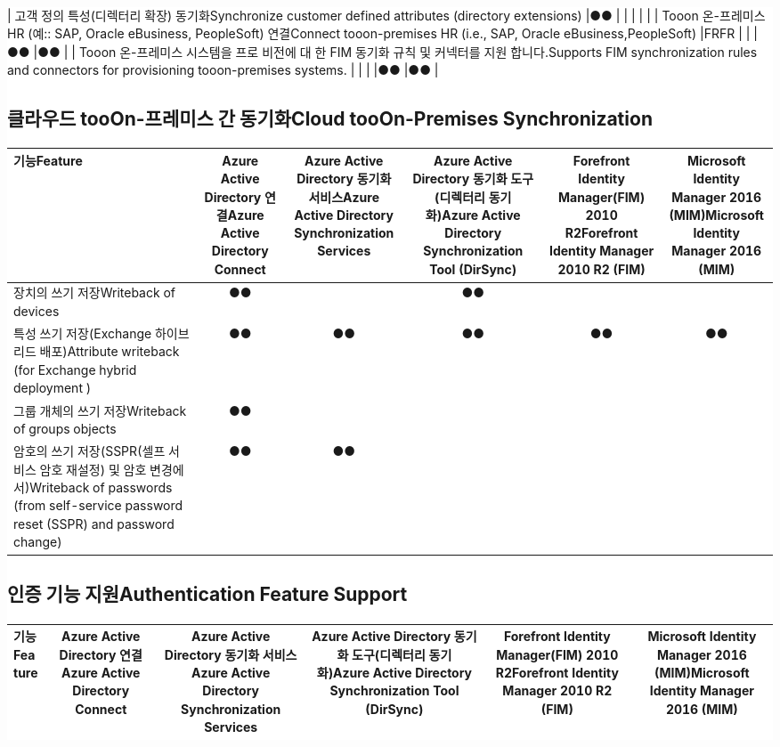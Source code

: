 | <span data-ttu-id="66cf5-149">고객 정의 특성(디렉터리 확장) 동기화</span><span class="sxs-lookup"><span data-stu-id="66cf5-149">Synchronize customer defined attributes (directory extensions)</span></span> |<span data-ttu-id="66cf5-150">●</span><span class="sxs-lookup"><span data-stu-id="66cf5-150">●</span></span> | | | | |
| <span data-ttu-id="66cf5-151">Tooon 온-프레미스 HR (예:: SAP, Oracle eBusiness, PeopleSoft) 연결</span><span class="sxs-lookup"><span data-stu-id="66cf5-151">Connect tooon-premises HR (i.e., SAP, Oracle eBusiness,PeopleSoft)</span></span> |<span data-ttu-id="66cf5-152">FR</span><span class="sxs-lookup"><span data-stu-id="66cf5-152">FR</span></span> | | |<span data-ttu-id="66cf5-153">●</span><span class="sxs-lookup"><span data-stu-id="66cf5-153">●</span></span> |<span data-ttu-id="66cf5-154">●</span><span class="sxs-lookup"><span data-stu-id="66cf5-154">●</span></span> |
| <span data-ttu-id="66cf5-155">Tooon 온-프레미스 시스템을 프로 비전에 대 한 FIM 동기화 규칙 및 커넥터를 지원 합니다.</span><span class="sxs-lookup"><span data-stu-id="66cf5-155">Supports FIM synchronization rules and connectors for provisioning tooon-premises systems.</span></span> | | | |<span data-ttu-id="66cf5-156">●</span><span class="sxs-lookup"><span data-stu-id="66cf5-156">●</span></span> |<span data-ttu-id="66cf5-157">●</span><span class="sxs-lookup"><span data-stu-id="66cf5-157">●</span></span> |

## <a name="cloud-tooon-premises-synchronization"></a><span data-ttu-id="66cf5-158">클라우드 tooOn-프레미스 간 동기화</span><span class="sxs-lookup"><span data-stu-id="66cf5-158">Cloud tooOn-Premises Synchronization</span></span>
| <span data-ttu-id="66cf5-159">기능</span><span class="sxs-lookup"><span data-stu-id="66cf5-159">Feature</span></span> | <span data-ttu-id="66cf5-160">Azure Active Directory 연결</span><span class="sxs-lookup"><span data-stu-id="66cf5-160">Azure Active Directory Connect</span></span> | <span data-ttu-id="66cf5-161">Azure Active Directory 동기화 서비스</span><span class="sxs-lookup"><span data-stu-id="66cf5-161">Azure Active Directory Synchronization Services</span></span> | <span data-ttu-id="66cf5-162">Azure Active Directory 동기화 도구(디렉터리 동기화)</span><span class="sxs-lookup"><span data-stu-id="66cf5-162">Azure Active Directory Synchronization Tool (DirSync)</span></span> | <span data-ttu-id="66cf5-163">Forefront Identity Manager(FIM) 2010 R2</span><span class="sxs-lookup"><span data-stu-id="66cf5-163">Forefront Identity Manager 2010 R2 (FIM)</span></span> | <span data-ttu-id="66cf5-164">Microsoft Identity Manager 2016 (MIM)</span><span class="sxs-lookup"><span data-stu-id="66cf5-164">Microsoft Identity Manager 2016 (MIM)</span></span> |
|:--- |:---:|:---:|:---:|:---:|:---:|
| <span data-ttu-id="66cf5-165">장치의 쓰기 저장</span><span class="sxs-lookup"><span data-stu-id="66cf5-165">Writeback of devices</span></span> |<span data-ttu-id="66cf5-166">●</span><span class="sxs-lookup"><span data-stu-id="66cf5-166">●</span></span> | |<span data-ttu-id="66cf5-167">●</span><span class="sxs-lookup"><span data-stu-id="66cf5-167">●</span></span> | | |
| <span data-ttu-id="66cf5-168">특성 쓰기 저장(Exchange 하이브리드 배포)</span><span class="sxs-lookup"><span data-stu-id="66cf5-168">Attribute writeback (for Exchange hybrid deployment )</span></span> |<span data-ttu-id="66cf5-169">●</span><span class="sxs-lookup"><span data-stu-id="66cf5-169">●</span></span> |<span data-ttu-id="66cf5-170">●</span><span class="sxs-lookup"><span data-stu-id="66cf5-170">●</span></span> |<span data-ttu-id="66cf5-171">●</span><span class="sxs-lookup"><span data-stu-id="66cf5-171">●</span></span> |<span data-ttu-id="66cf5-172">●</span><span class="sxs-lookup"><span data-stu-id="66cf5-172">●</span></span> |<span data-ttu-id="66cf5-173">●</span><span class="sxs-lookup"><span data-stu-id="66cf5-173">●</span></span> |
| <span data-ttu-id="66cf5-174">그룹 개체의 쓰기 저장</span><span class="sxs-lookup"><span data-stu-id="66cf5-174">Writeback of groups objects</span></span> |<span data-ttu-id="66cf5-175">●</span><span class="sxs-lookup"><span data-stu-id="66cf5-175">●</span></span> | | | | |
| <span data-ttu-id="66cf5-176">암호의 쓰기 저장(SSPR(셀프 서비스 암호 재설정) 및 암호 변경에서)</span><span class="sxs-lookup"><span data-stu-id="66cf5-176">Writeback of passwords (from self-service password reset (SSPR) and password change)</span></span> |<span data-ttu-id="66cf5-177">●</span><span class="sxs-lookup"><span data-stu-id="66cf5-177">●</span></span> |<span data-ttu-id="66cf5-178">●</span><span class="sxs-lookup"><span data-stu-id="66cf5-178">●</span></span> | | | |

## <a name="authentication-feature-support"></a><span data-ttu-id="66cf5-179">인증 기능 지원</span><span class="sxs-lookup"><span data-stu-id="66cf5-179">Authentication Feature Support</span></span>
| <span data-ttu-id="66cf5-180">기능</span><span class="sxs-lookup"><span data-stu-id="66cf5-180">Feature</span></span> | <span data-ttu-id="66cf5-181">Azure Active Directory 연결</span><span class="sxs-lookup"><span data-stu-id="66cf5-181">Azure Active Directory Connect</span></span> | <span data-ttu-id="66cf5-182">Azure Active Directory 동기화 서비스</span><span class="sxs-lookup"><span data-stu-id="66cf5-182">Azure Active Directory Synchronization Services</span></span> | <span data-ttu-id="66cf5-183">Azure Active Directory 동기화 도구(디렉터리 동기화)</span><span class="sxs-lookup"><span data-stu-id="66cf5-183">Azure Active Directory Synchronization Tool (DirSync)</span></span> | <span data-ttu-id="66cf5-184">Forefront Identity Manager(FIM) 2010 R2</span><span class="sxs-lookup"><span data-stu-id="66cf5-184">Forefront Identity Manager 2010 R2 (FIM)</span></span> | <span data-ttu-id="66cf5-185">Microsoft Identity Manager 2016 (MIM)</span><span class="sxs-lookup"><span data-stu-id="66cf5-185">Microsoft Identity Manager 2016 (MIM)</span></span> |
|:--- |:---:|:---:|:---:|:---:|:---:|